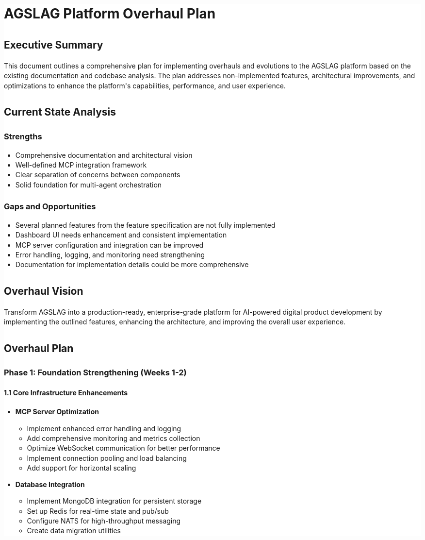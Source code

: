 # AGSLAG Platform Overhaul Plan

## Executive Summary

This document outlines a comprehensive plan for implementing overhauls and evolutions to the AGSLAG platform based on the existing documentation and codebase analysis. The plan addresses non-implemented features, architectural improvements, and optimizations to enhance the platform's capabilities, performance, and user experience.

## Current State Analysis

### Strengths
- Comprehensive documentation and architectural vision
- Well-defined MCP integration framework
- Clear separation of concerns between components
- Solid foundation for multi-agent orchestration

### Gaps and Opportunities
- Several planned features from the feature specification are not fully implemented
- Dashboard UI needs enhancement and consistent implementation
- MCP server configuration and integration can be improved
- Error handling, logging, and monitoring need strengthening
- Documentation for implementation details could be more comprehensive

## Overhaul Vision

Transform AGSLAG into a production-ready, enterprise-grade platform for AI-powered digital product development by implementing the outlined features, enhancing the architecture, and improving the overall user experience.

## Overhaul Plan

### Phase 1: Foundation Strengthening (Weeks 1-2)

#### 1.1 Core Infrastructure Enhancements
- **MCP Server Optimization**
  - Implement enhanced error handling and logging
  - Add comprehensive monitoring and metrics collection
  - Optimize WebSocket communication for better performance
  - Implement connection pooling and load balancing
  - Add support for horizontal scaling

- **Database Integration**
  - Implement MongoDB integration for persistent storage
  - Set up Redis for real-time state and pub/sub
  - Configure NATS for high-throughput messaging
  - Create data migration utilities
